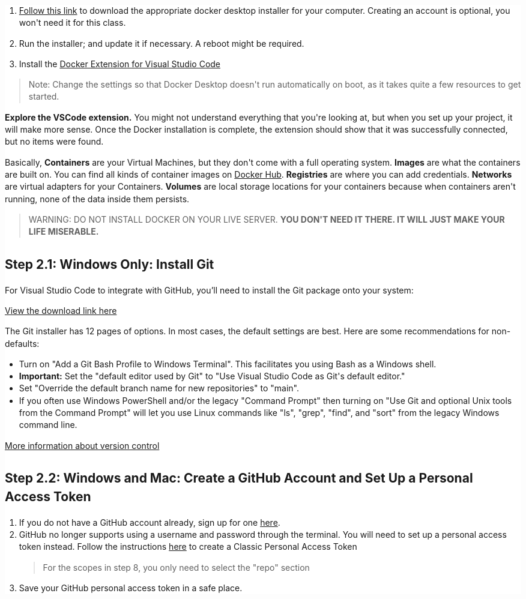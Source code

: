 1. [Follow this link](https://www.docker.com/products/docker-desktop/) to download the appropriate docker desktop installer for your computer. Creating an account is optional, you won't need it for this class.

2. Run the installer; and update it if necessary. A reboot might be required.

3. Install the [Docker Extension for Visual Studio Code](https://marketplace.visualstudio.com/items?itemName=ms-azuretools.vscode-docker)

> Note: Change the settings so that Docker Desktop doesn't run automatically on boot, as it takes quite a few resources to get started.

**Explore the VSCode extension.** You might not understand everything that you're looking at, but when you set up your project, it will make more sense. Once the Docker installation is complete, the extension should show that it was successfully connected, but no items were found.

Basically, **Containers** are your Virtual Machines, but they don't come with a full operating system. **Images** are what the containers are built on. You can find all kinds of container images on [Docker Hub](http://hub.docker.com). **Registries** are where you can add credentials. **Networks** are virtual adapters for your Containers. **Volumes** are local storage locations for your containers because when containers aren't running, none of the data inside them persists.

> WARNING: DO NOT INSTALL DOCKER ON YOUR LIVE SERVER. **YOU DON'T NEED IT THERE. IT WILL JUST MAKE YOUR LIFE MISERABLE.**

## Step 2.1: Windows Only: Install Git

For Visual Studio Code to integrate with GitHub, you’ll need to install the Git package onto your system:

[View the download link here](https://git-scm.com/download/win)

The Git installer has 12 pages of options. In most cases, the default settings are best. Here are some recommendations for non-defaults:

* Turn on "Add a Git Bash Profile to Windows Terminal". This facilitates you using Bash as a Windows shell.
* **Important:** Set the "default editor used by Git" to "Use Visual Studio Code as Git's default editor."
* Set "Override the default branch name for new repositories" to "main".
* If you often use Windows PowerShell and/or the legacy "Command Prompt" then turning on "Use Git and optional Unix tools from the Command Prompt" will let you use Linux commands like "ls", "grep", "find", and "sort" from the legacy Windows command line.

[More information about version control](https://code.visualstudio.com/docs/editor/versioncontrol)

## Step 2.2: Windows and Mac: Create a GitHub Account and Set Up a Personal Access Token

1. If you do not have a GitHub account already, sign up for one [here](https://github.com).
2. GitHub no longer supports using a username and password through the terminal. You will need to set up a personal access token instead. Follow the instructions [here](https://docs.github.com/en/authentication/keeping-your-account-and-data-secure/creating-a-personal-access-token#creating-a-personal-access-token-classic) to create a Classic Personal Access Token
    > For the scopes in step 8, you only need to select the "repo" section
3. Save your GitHub personal access token in a safe place.
